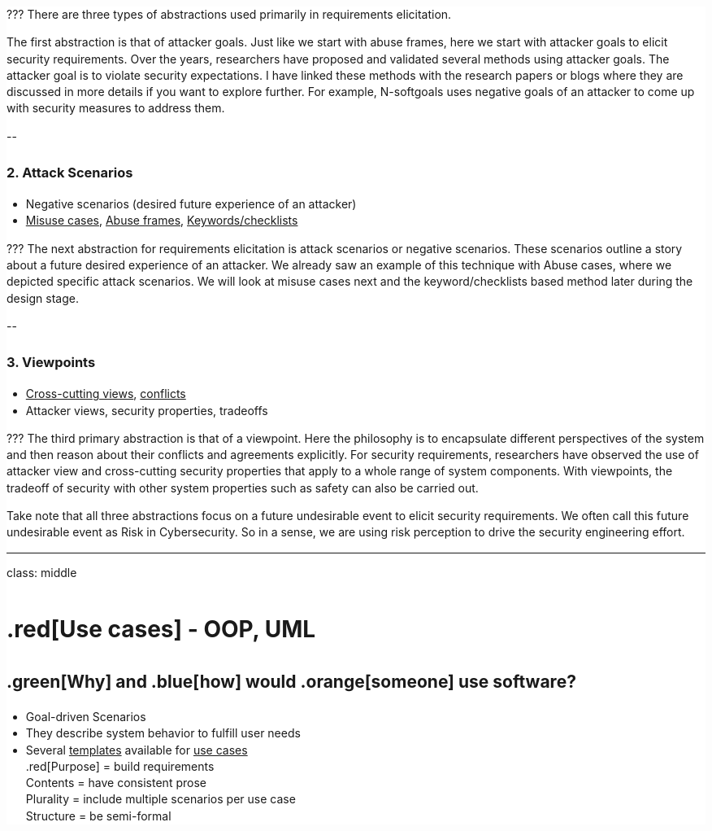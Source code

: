 ???
There are three types of abstractions used primarily in requirements elicitation.

The first abstraction is that of attacker goals. Just like we start with abuse frames, here we start with attacker goals to elicit security requirements. Over the years, researchers have proposed and validated several methods using attacker goals. The attacker goal is to violate security expectations.
I have linked these methods with the research papers or blogs where they are discussed in more details if you want to explore further. For example, N-softgoals uses negative goals of an attacker to come up with security measures to address them.

--

### 2. Attack Scenarios
- Negative scenarios (desired future experience of an attacker)
- [Misuse cases](http://www.scenarioplus.org.uk/papers/misuse_cases_ieee_jan_2003.pdf), [Abuse frames](http://mcs.open.ac.uk/mj665/Abuse00.pdf), [Keywords/checklists](https://msdn.microsoft.com/en-us/library/ee823878%28v=cs.20%29.aspx)

???
The next abstraction for requirements elicitation is attack scenarios or negative scenarios. These scenarios outline a story about a future desired experience of an attacker. We already saw an example of this technique with Abuse cases, where we depicted specific attack scenarios. We will look at misuse cases next and the keyword/checklists based method later during the design stage.

--

### 3. Viewpoints
- [Cross-cutting views](http://ieeexplore.ieee.org/stamp/stamp.jsp?arnumber=1048526), [conflicts](http://www.panda.sys.t.u-tokyo.ac.jp/kushiro/ReferencePaper/Requirements%20engineering/00487319.pdf)
- Attacker views, security properties, tradeoffs

???
The third primary abstraction is that of a viewpoint. Here the philosophy is to encapsulate different perspectives of the system and then reason about their conflicts and agreements explicitly. For security requirements, researchers have observed the use of attacker view and cross-cutting security properties that apply to a whole range of system components. With viewpoints, the tradeoff of security with other system properties such as safety can also be carried out.


Take note that all three abstractions focus on a future undesirable event to elicit security requirements. We often call this future undesirable event as Risk in Cybersecurity. So in a sense, we are using risk perception to drive the security engineering effort.

---
class: middle
# .red[Use cases] -  OOP, UML
## .green[Why] and .blue[how] would .orange[someone] use software?
- Goal-driven Scenarios
- They describe system behavior to fulfill user needs
- Several [templates](http://alistair.cockburn.us/Basic+use+case+template) available for [use cases](http://alistair.cockburn.us/Structuring+use+cases+with+goals)  
  .red[Purpose] = build requirements  
  Contents = have consistent prose  
  Plurality = include multiple scenarios per use case  
  Structure = be semi-formal  
